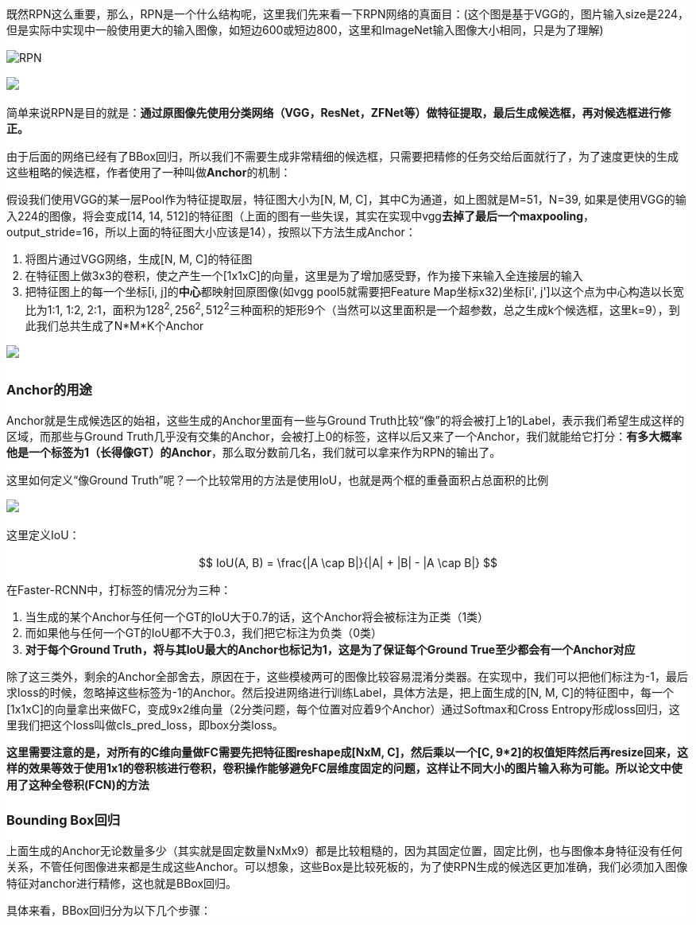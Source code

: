 既然RPN这么重要，那么，RPN是一个什么结构呢，这里我们先来看一下RPN网络的真面目：(这个图是基于VGG的，图片输入size是224，但是实际中实现中一般使用更大的输入图像，如短边600或短边800，这里和ImageNet输入图像大小相同，只是为了理解)

![RPN](http://princepicbed.oss-cn-beijing.aliyuncs.com/blog_201807221746330880.png)

![](http://princepicbed.oss-cn-beijing.aliyuncs.com/blog_201807221746330673.png)

简单来说RPN是目的就是：**通过原图像先使用分类网络（VGG，ResNet，ZFNet等）做特征提取，最后生成候选框，再对候选框进行修正。**

由于后面的网络已经有了BBox回归，所以我们不需要生成非常精细的候选框，只需要把精修的任务交给后面就行了，为了速度更快的生成这些粗略的候选框，作者使用了一种叫做**Anchor**的机制：

假设我们使用VGG的某一层Pool作为特征提取层，特征图大小为[N, M, C]，其中C为通道，如上图就是M=51，N=39, 如果是使用VGG的输入224的图像，将会变成[14, 14, 512]的特征图（上面的图有一些失误，其实在实现中vgg**去掉了最后一个maxpooling**，output_stride=16，所以上面的特征图大小应该是14），按照以下方法生成Anchor：

1. 将图片通过VGG网络，生成[N, M, C]的特征图
2. 在特征图上做3x3的卷积，使之产生一个[1x1xC]的向量，这里是为了增加感受野，作为接下来输入全连接层的输入
2. 把特征图上的每一个坐标[i, j]的**中心**都映射回原图像(如vgg pool5就需要把Feature Map坐标x32)坐标[i', j']以这个点为中心构造以长宽比为1:1, 1:2, 2:1，面积为$128^2, 256^2, 512^2$三种面积的矩形9个（当然可以这里面积是一个超参数，总之生成k个候选框，这里k=9），到此我们总共生成了N\*M\*K个Anchor

![](http://princepicbed.oss-cn-beijing.aliyuncs.com/blog_201807221746340860.png)

### Anchor的用途

Anchor就是生成候选区的始祖，这些生成的Anchor里面有一些与Ground Truth比较“像”的将会被打上1的Label，表示我们希望生成这样的区域，而那些与Ground Truth几乎没有交集的Anchor，会被打上0的标签，这样以后又来了一个Anchor，我们就能给它打分：**有多大概率他是一个标签为1（长得像GT）的Anchor**，那么取分数前几名，我们就可以拿来作为RPN的输出了。

这里如何定义“像Ground Truth”呢？一个比较常用的方法是使用IoU，也就是两个框的重叠面积占总面积的比例

![](http://princepicbed.oss-cn-beijing.aliyuncs.com/blog_201807221746340868.jpg)

这里定义IoU：

$$
    IoU(A, B) = \frac{|A \cap B|}{|A| + |B| - |A \cap B|}
$$

在Faster-RCNN中，打标签的情况分为三种：
1. 当生成的某个Anchor与任何一个GT的IoU大于0.7的话，这个Anchor将会被标注为正类（1类）
2. 而如果他与任何一个GT的IoU都不大于0.3，我们把它标注为负类（0类）
3. **对于每个Ground Truth，将与其IoU最大的Anchor也标记为1，这是为了保证每个Ground True至少都会有一个Anchor对应**

除了这三类外，剩余的Anchor全部舍去，原因在于，这些模棱两可的图像比较容易混淆分类器。在实现中，我们可以把他们标注为-1，最后求loss的时候，忽略掉这些标签为-1的Anchor。然后投进网络进行训练Label，具体方法是，把上面生成的[N, M, C]的特征图中，每一个[1x1xC]的向量拿出来做FC，变成9x2维向量（2分类问题，每个位置对应着9个Anchor）通过Softmax和Cross Entropy形成loss回归，这里我们把这个loss叫做cls_pred_loss，即box分类loss。

**这里需要注意的是，对所有的C维向量做FC需要先把特征图reshape成[NxM, C]，然后乘以一个[C, 9*2]的权值矩阵然后再resize回来，这样的效果等效于使用1x1的卷积核进行卷积，卷积操作能够避免FC层维度固定的问题，这样让不同大小的图片输入称为可能。所以论文中使用了这种全卷积(FCN)的方法**

### Bounding Box回归

上面生成的Anchor无论数量多少（其实就是固定数量NxMx9）都是比较粗糙的，因为其固定位置，固定比例，也与图像本身特征没有任何关系，不管任何图像进来都是生成这些Anchor。可以想象，这些Box是比较死板的，为了使RPN生成的候选区更加准确，我们必须加入图像特征对anchor进行精修，这也就是BBox回归。

具体来看，BBox回归分为以下几个步骤：
